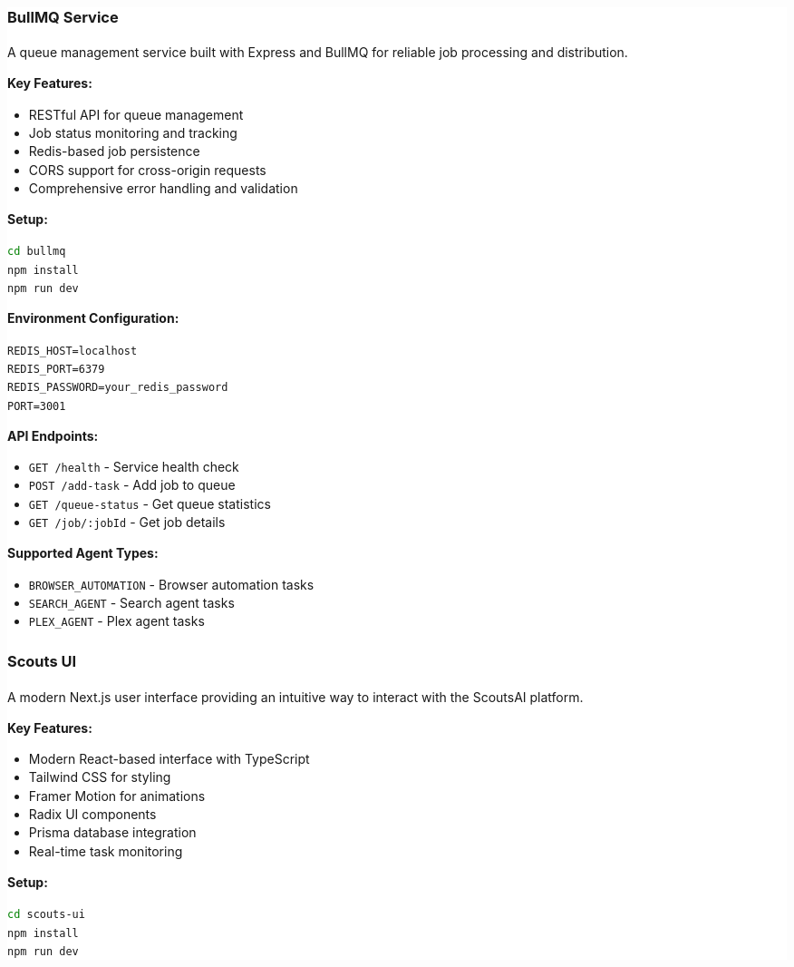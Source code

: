 ### BullMQ Service

A queue management service built with Express and BullMQ for reliable job processing and distribution.

**Key Features:**
- RESTful API for queue management
- Job status monitoring and tracking
- Redis-based job persistence
- CORS support for cross-origin requests
- Comprehensive error handling and validation

**Setup:**
```bash
cd bullmq
npm install
npm run dev
```

**Environment Configuration:**
```env
REDIS_HOST=localhost
REDIS_PORT=6379
REDIS_PASSWORD=your_redis_password
PORT=3001
```

**API Endpoints:**
- `GET /health` - Service health check
- `POST /add-task` - Add job to queue
- `GET /queue-status` - Get queue statistics
- `GET /job/:jobId` - Get job details

**Supported Agent Types:**
- `BROWSER_AUTOMATION` - Browser automation tasks
- `SEARCH_AGENT` - Search agent tasks
- `PLEX_AGENT` - Plex agent tasks

### Scouts UI

A modern Next.js user interface providing an intuitive way to interact with the ScoutsAI platform.

**Key Features:**
- Modern React-based interface with TypeScript
- Tailwind CSS for styling
- Framer Motion for animations
- Radix UI components
- Prisma database integration
- Real-time task monitoring

**Setup:**
```bash
cd scouts-ui
npm install
npm run dev
```
